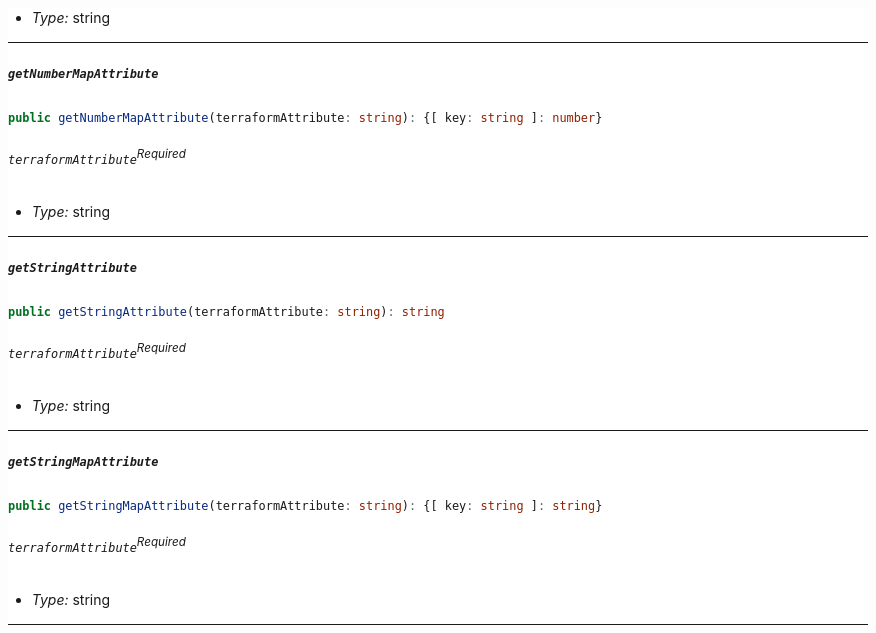 - *Type:* string

---

##### `getNumberMapAttribute` <a name="getNumberMapAttribute" id="@cdktf/provider-azurerm.dataAzurermOracleDbServers.DataAzurermOracleDbServersDbServersOutputReference.getNumberMapAttribute"></a>

```typescript
public getNumberMapAttribute(terraformAttribute: string): {[ key: string ]: number}
```

###### `terraformAttribute`<sup>Required</sup> <a name="terraformAttribute" id="@cdktf/provider-azurerm.dataAzurermOracleDbServers.DataAzurermOracleDbServersDbServersOutputReference.getNumberMapAttribute.parameter.terraformAttribute"></a>

- *Type:* string

---

##### `getStringAttribute` <a name="getStringAttribute" id="@cdktf/provider-azurerm.dataAzurermOracleDbServers.DataAzurermOracleDbServersDbServersOutputReference.getStringAttribute"></a>

```typescript
public getStringAttribute(terraformAttribute: string): string
```

###### `terraformAttribute`<sup>Required</sup> <a name="terraformAttribute" id="@cdktf/provider-azurerm.dataAzurermOracleDbServers.DataAzurermOracleDbServersDbServersOutputReference.getStringAttribute.parameter.terraformAttribute"></a>

- *Type:* string

---

##### `getStringMapAttribute` <a name="getStringMapAttribute" id="@cdktf/provider-azurerm.dataAzurermOracleDbServers.DataAzurermOracleDbServersDbServersOutputReference.getStringMapAttribute"></a>

```typescript
public getStringMapAttribute(terraformAttribute: string): {[ key: string ]: string}
```

###### `terraformAttribute`<sup>Required</sup> <a name="terraformAttribute" id="@cdktf/provider-azurerm.dataAzurermOracleDbServers.DataAzurermOracleDbServersDbServersOutputReference.getStringMapAttribute.parameter.terraformAttribute"></a>

- *Type:* string

---
